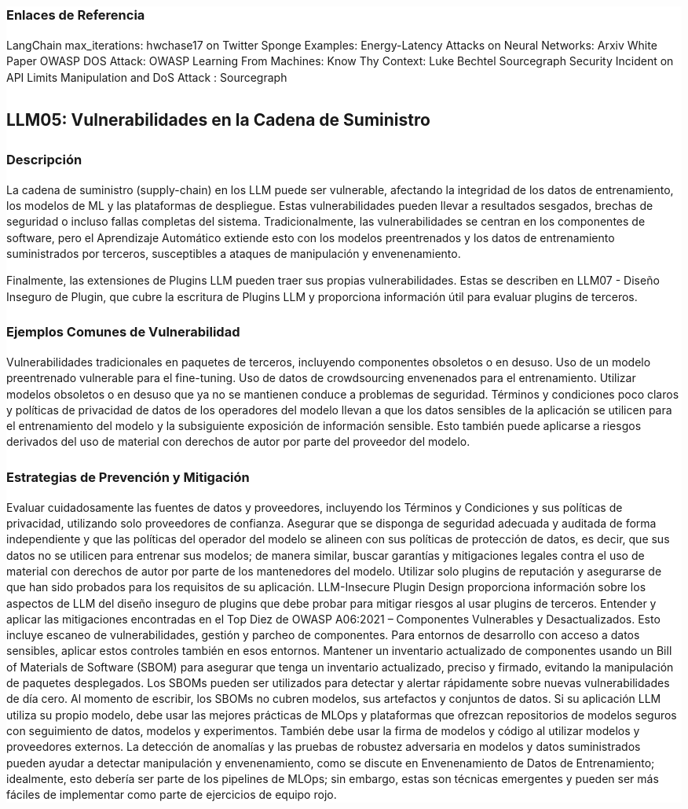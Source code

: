 ### Enlaces de Referencia

LangChain max_iterations: hwchase17 on Twitter
Sponge Examples: Energy-Latency Attacks on Neural Networks: Arxiv White Paper
OWASP DOS Attack: OWASP
Learning From Machines: Know Thy Context: Luke Bechtel
Sourcegraph Security Incident on API Limits Manipulation and DoS Attack : Sourcegraph
## LLM05: Vulnerabilidades en la Cadena de Suministro

### Descripción

La cadena de suministro (supply-chain) en los LLM puede ser vulnerable, afectando la integridad de los datos de entrenamiento, los modelos de ML y las plataformas de despliegue. Estas vulnerabilidades pueden llevar a resultados sesgados, brechas de seguridad o incluso fallas completas del sistema. Tradicionalmente, las vulnerabilidades se centran en los componentes de software, pero el Aprendizaje Automático extiende esto con los modelos preentrenados y los datos de entrenamiento suministrados por terceros, susceptibles a ataques de manipulación y envenenamiento.

Finalmente, las extensiones de Plugins LLM pueden traer sus propias vulnerabilidades. Estas se describen en LLM07 - Diseño Inseguro de Plugin, que cubre la escritura de Plugins LLM y proporciona información útil para evaluar plugins de terceros.

### Ejemplos Comunes de Vulnerabilidad

Vulnerabilidades tradicionales en paquetes de terceros, incluyendo componentes obsoletos o en desuso.
Uso de un modelo preentrenado vulnerable para el fine-tuning.
Uso de datos de crowdsourcing envenenados para el entrenamiento.
Utilizar modelos obsoletos o en desuso que ya no se mantienen conduce a problemas de seguridad.
Términos y condiciones poco claros y políticas de privacidad de datos de los operadores del modelo llevan a que los datos sensibles de la aplicación se utilicen para el entrenamiento del modelo y la subsiguiente exposición de información sensible. Esto también puede aplicarse a riesgos derivados del uso de material con derechos de autor por parte del proveedor del modelo.

### Estrategias de Prevención y Mitigación

Evaluar cuidadosamente las fuentes de datos y proveedores, incluyendo los Términos y Condiciones y sus políticas de privacidad, utilizando solo proveedores de confianza. Asegurar que se disponga de seguridad adecuada y auditada de forma independiente y que las políticas del operador del modelo se alineen con sus políticas de protección de datos, es decir, que sus datos no se utilicen para entrenar sus modelos; de manera similar, buscar garantías y mitigaciones legales contra el uso de material con derechos de autor por parte de los mantenedores del modelo.
Utilizar solo plugins de reputación y asegurarse de que han sido probados para los requisitos de su aplicación. LLM-Insecure Plugin Design proporciona información sobre los aspectos de LLM del diseño inseguro de plugins que debe probar para mitigar riesgos al usar plugins de terceros.
Entender y aplicar las mitigaciones encontradas en el Top Diez de OWASP A06:2021 – Componentes Vulnerables y Desactualizados. Esto incluye escaneo de vulnerabilidades, gestión y parcheo de componentes. Para entornos de desarrollo con acceso a datos sensibles, aplicar estos controles también en esos entornos.
Mantener un inventario actualizado de componentes usando un Bill of Materials de Software (SBOM) para asegurar que tenga un inventario actualizado, preciso y firmado, evitando la manipulación de paquetes desplegados. Los SBOMs pueden ser utilizados para detectar y alertar rápidamente sobre nuevas vulnerabilidades de día cero.
Al momento de escribir, los SBOMs no cubren modelos, sus artefactos y conjuntos de datos. Si su aplicación LLM utiliza su propio modelo, debe usar las mejores prácticas de MLOps y plataformas que ofrezcan repositorios de modelos seguros con seguimiento de datos, modelos y experimentos.
También debe usar la firma de modelos y código al utilizar modelos y proveedores externos.
La detección de anomalías y las pruebas de robustez adversaria en modelos y datos suministrados pueden ayudar a detectar manipulación y envenenamiento, como se discute en Envenenamiento de Datos de Entrenamiento; idealmente, esto debería ser parte de los pipelines de MLOps; sin embargo, estas son técnicas emergentes y pueden ser más fáciles de implementar como parte de ejercicios de equipo rojo.